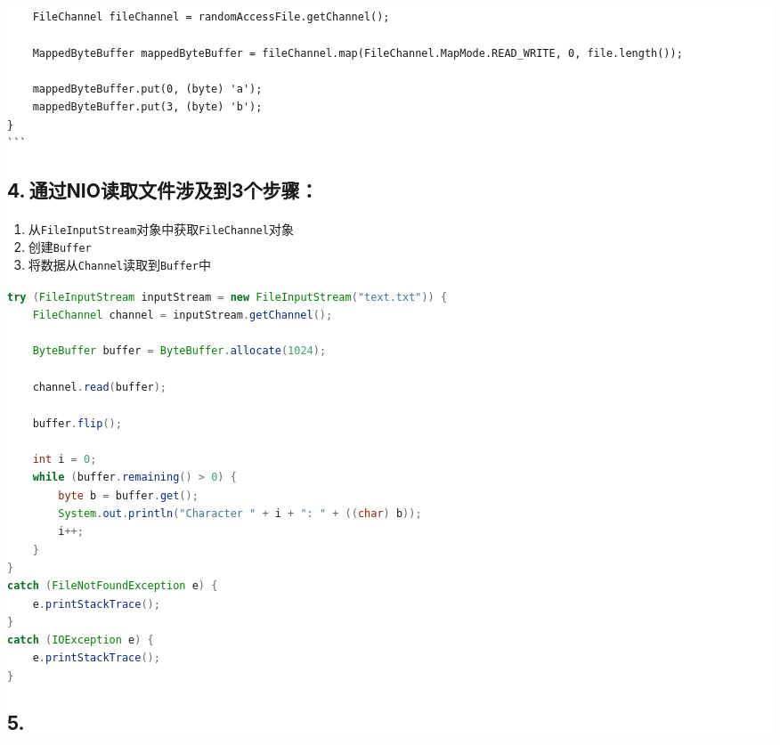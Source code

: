         FileChannel fileChannel = randomAccessFile.getChannel();

        MappedByteBuffer mappedByteBuffer = fileChannel.map(FileChannel.MapMode.READ_WRITE, 0, file.length());

        mappedByteBuffer.put(0, (byte) 'a');
        mappedByteBuffer.put(3, (byte) 'b');
    }
    ```

## 4. 通过NIO读取文件涉及到3个步骤：
1) 从`FileInputStream`对象中获取`FileChannel`对象
2) 创建`Buffer`
3) 将数据从`Channel`读取到`Buffer`中
```java
try (FileInputStream inputStream = new FileInputStream("text.txt")) {
    FileChannel channel = inputStream.getChannel();

    ByteBuffer buffer = ByteBuffer.allocate(1024);

    channel.read(buffer);

    buffer.flip();

    int i = 0;
    while (buffer.remaining() > 0) {
        byte b = buffer.get();
        System.out.println("Character " + i + ": " + ((char) b));
        i++;
    }
}
catch (FileNotFoundException e) {
    e.printStackTrace();
}
catch (IOException e) {
    e.printStackTrace();
}
```

## 5. 

